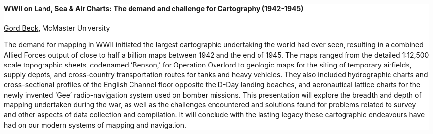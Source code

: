 #### <a name="Beck"></a>WWII on Land, Sea & Air Charts: The demand and challenge for Cartography (1942-1945)
[Gord Beck](../speakers#Beck), McMaster University

The demand for mapping in WWII initiated the largest cartographic undertaking the world had ever seen, resulting in a combined Allied Forces output of close to half a billion maps between 1942 and the end of 1945. The maps ranged from the detailed 1:12,500 scale topographic sheets, codenamed ‘Benson,’ for Operation Overlord to geologic maps for the siting of temporary airfields, supply depots, and cross-country transportation routes for tanks and heavy vehicles. They also included hydrographic charts and cross-sectional profiles of the English Channel floor opposite the D-Day landing beaches, and aeronautical lattice charts for the newly invented ‘Gee’ radio-navigation system used on bomber missions. This presentation will explore the breadth and depth of mapping undertaken during the war, as well as the challenges encountered and solutions found for problems related to survey and other aspects of data collection and compilation. It will conclude with the lasting legacy these cartographic endeavours have had on our modern systems of mapping and navigation.
